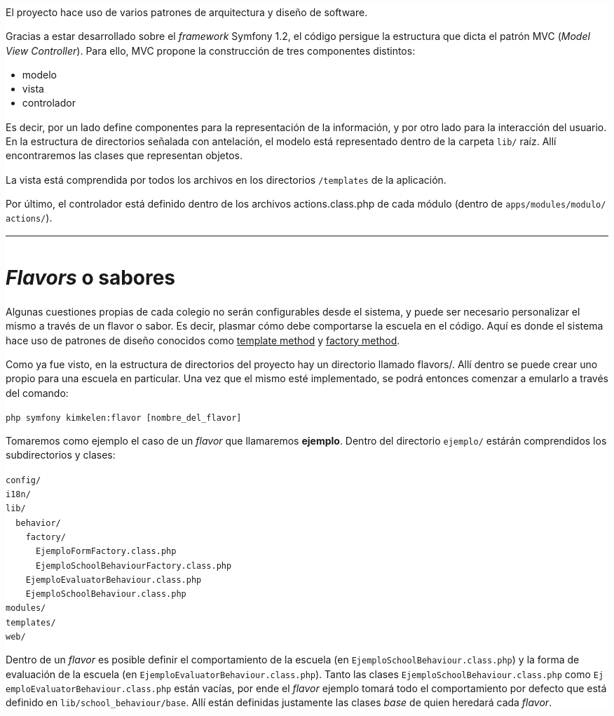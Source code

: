 El proyecto hace uso de varios patrones de arquitectura y diseño de software.

Gracias a estar desarrollado sobre el *framework* Symfony 1.2, el código persigue la estructura que dicta el patrón MVC (*Model View Controller*). Para ello, MVC propone la construcción de tres componentes distintos:

* modelo
* vista
* controlador

Es decir, por un lado define componentes para la representación de la información, y por otro lado para la interacción del usuario. En la estructura de directorios señalada con antelación, el modelo está representado dentro de la carpeta `lib/` raíz. Allí encontraremos las clases que representan objetos. 

La vista está comprendida por todos los archivos en los directorios `/templates` de la aplicación. 

Por último, el controlador está definido dentro de los archivos actions.class.php de cada módulo (dentro de `apps/modules/modulo/actions/`).

* * *

# *Flavors* o sabores

Algunas cuestiones propias de cada colegio no serán configurables desde el sistema, y puede ser necesario personalizar el mismo a través de un flavor o sabor. Es decir, plasmar cómo debe comportarse la escuela en el código. Aquí es donde el sistema hace uso de patrones de diseño conocidos como [template method](http://www.oodesign.com/template-method-pattern.html) y [factory method](http://www.oodesign.com/factory-method-pattern.html).

Como ya fue visto, en la estructura de directorios del proyecto hay un directorio llamado flavors/. Allí dentro se puede crear uno propio para una escuela en particular. Una vez que el mismo esté implementado, se podrá entonces comenzar a emularlo a través del comando:
 
`php symfony kimkelen:flavor [nombre_del_flavor]`

Tomaremos como ejemplo el caso de un *flavor* que llamaremos **ejemplo**. Dentro del directorio `ejemplo/` estárán comprendidos los subdirectorios y clases:

    config/
    i18n/
    lib/
      behavior/
        factory/
          EjemploFormFactory.class.php
          EjemploSchoolBehaviourFactory.class.php
        EjemploEvaluatorBehaviour.class.php
        EjemploSchoolBehaviour.class.php
    modules/
    templates/
    web/

Dentro de un *flavor* es posible definir el comportamiento de la escuela (en `EjemploSchoolBehaviour.class.php`) y la forma de evaluación de la escuela (en `EjemploEvaluatorBehaviour.class.php`). Tanto las clases `EjemploSchoolBehaviour.class.php` como `EjemploEvaluatorBehaviour.class.php` están vacías, por ende el *flavor* ejemplo tomará todo el comportamiento por defecto que está definido en `lib/school_behaviour/base`. Allí están definidas justamente las clases *base* de quien heredará cada *flavor*.
